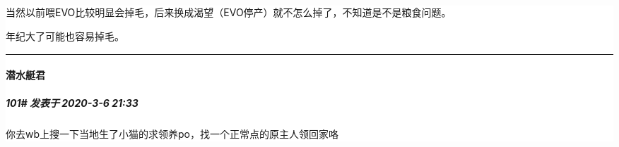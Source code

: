 
当然以前喂EVO比较明显会掉毛，后来换成渴望（EVO停产）就不怎么掉了，不知道是不是粮食问题。


年纪大了可能也容易掉毛。







*****

####  潜水艇君  
##### 101#       发表于 2020-3-6 21:33




你去wb上搜一下当地生了小猫的求领养po，找一个正常点的原主人领回家咯





                                              